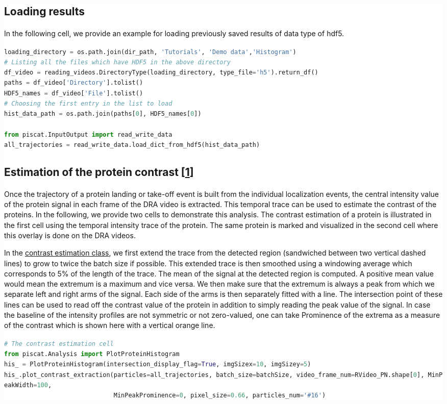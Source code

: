 ## Loading results
In the following cell, we provide an example for loading previously saved results of data type of hdf5.


```python
loading_directory = os.path.join(dir_path, 'Tutorials', 'Demo data','Histogram')
# Listing all the files which have HDF5 in the above directory
df_video = reading_videos.DirectoryType(loading_directory, type_file='h5').return_df()
paths = df_video['Directory'].tolist()
HDF5_names = df_video['File'].tolist()
# Choosing the first entry in the list to load 
hist_data_path = os.path.join(paths[0], HDF5_names[0])

from piscat.InputOutput import read_write_data
all_trajectories = read_write_data.load_dict_from_hdf5(hist_data_path)
```


## Estimation of the protein contrast [[1](https://iopscience.iop.org/article/10.1088/1361-6463/ac2f68)]
Once the trajectory of a protein landing or take-off event is built from the individual localization events, the central intensity value of the protein signal in each frame of the DRA video is extracted. This temporal trace can be used to estimate the contrast of the proteins. In the following, we provide two cells to demonstrate this analysis. The contrast estimation of a protein is illustrated in the first cell using the temporal intensity trace of the protein. The same protein is marked and visualized in the second cell where this overlay is done on the DRA videos. 

In the [contrast estimation class](https://piscat.readthedocs.io/code_reference.html#piscat.Analysis.PlotProteinHistogram), we first extend the trace from the detected region (sandwiched between two vertical dashed lines) to grow to twice the batch size if possible. This extended trace is then smoothed using a windowing average which corresponds to 5% of the length of the trace. The mean of the signal at the detected region is computed. A positive mean value would mean the extremum is a maximum and vice versa. We then make sure that the extremum is always a peak from which we separate left and right arms of the signal. Each side of the arms is then separately fitted with a line. The intersection point of these lines can be used to read off the contrast value of the protein in addition to simply reading the peak value of the signal. In case the baseline of the intensity profiles are not symmetric or not zero-valued, one can take Prominence of the extrema as a measure of the contrast which is shown here with a vertical orange line.


```python
# The contrast estimation cell
from piscat.Analysis import PlotProteinHistogram
his_ = PlotProteinHistogram(intersection_display_flag=True, imgSizex=10, imgSizey=5)
his_.plot_contrast_extraction(particles=all_trajectories, batch_size=batchSize, video_frame_num=RVideo_PN.shape[0], MinPeakWidth=100,
                              MinPeakProminence=0, pixel_size=0.66, particles_num='#16')
```

